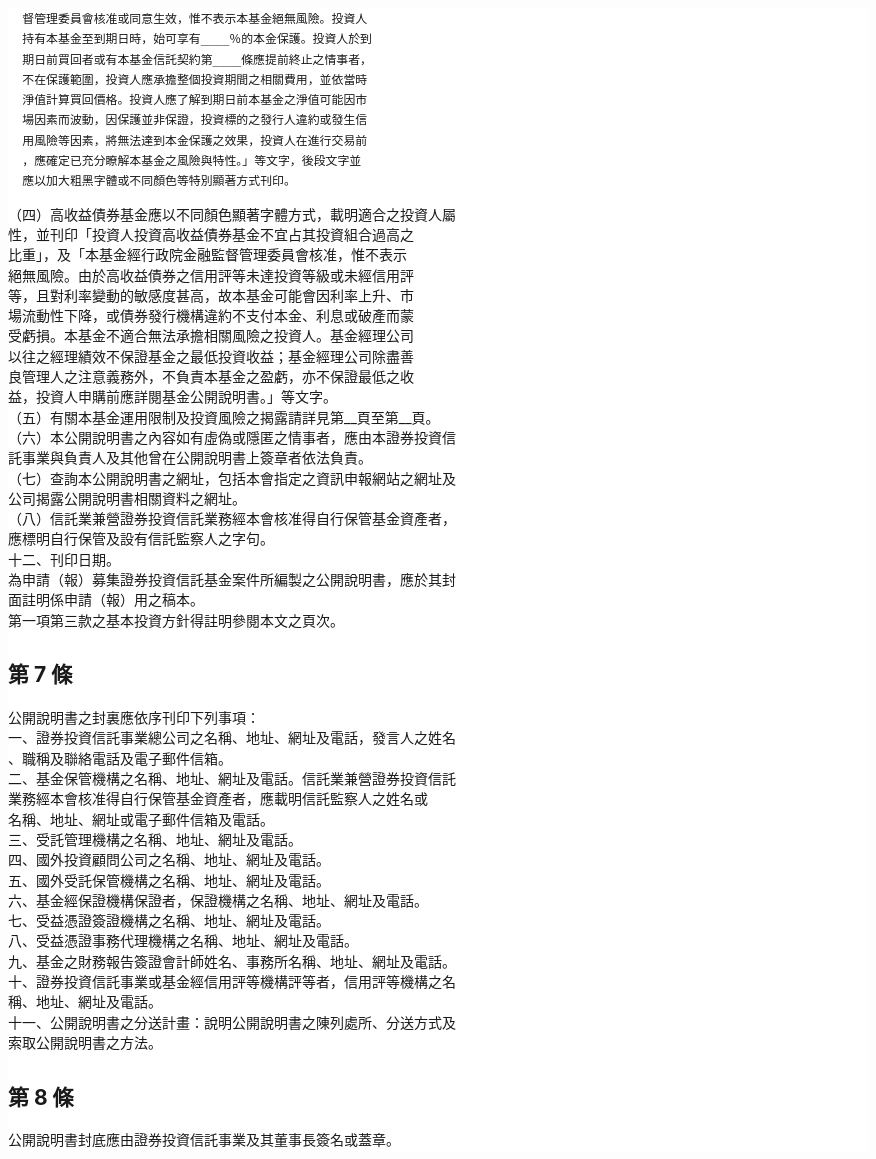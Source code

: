       督管理委員會核准或同意生效，惟不表示本基金絕無風險。投資人  
      持有本基金至到期日時，始可享有____％的本金保護。投資人於到  
      期日前買回者或有本基金信託契約第____條應提前終止之情事者，  
      不在保護範圍，投資人應承擔整個投資期間之相關費用，並依當時  
      淨值計算買回價格。投資人應了解到期日前本基金之淨值可能因市  
      場因素而波動，因保護並非保證，投資標的之發行人違約或發生信  
      用風險等因素，將無法達到本金保護之效果，投資人在進行交易前  
      ，應確定已充分瞭解本基金之風險與特性。」等文字，後段文字並  
      應以加大粗黑字體或不同顏色等特別顯著方式刊印。  
（四）高收益債券基金應以不同顏色顯著字體方式，載明適合之投資人屬  
      性，並刊印「投資人投資高收益債券基金不宜占其投資組合過高之  
      比重」，及「本基金經行政院金融監督管理委員會核准，惟不表示  
      絕無風險。由於高收益債券之信用評等未達投資等級或未經信用評  
      等，且對利率變動的敏感度甚高，故本基金可能會因利率上升、市  
      場流動性下降，或債券發行機構違約不支付本金、利息或破產而蒙  
      受虧損。本基金不適合無法承擔相關風險之投資人。基金經理公司  
      以往之經理績效不保證基金之最低投資收益；基金經理公司除盡善  
      良管理人之注意義務外，不負責本基金之盈虧，亦不保證最低之收  
      益，投資人申購前應詳閱基金公開說明書。」等文字。  
（五）有關本基金運用限制及投資風險之揭露請詳見第__頁至第__頁。  
（六）本公開說明書之內容如有虛偽或隱匿之情事者，應由本證券投資信  
      託事業與負責人及其他曾在公開說明書上簽章者依法負責。  
（七）查詢本公開說明書之網址，包括本會指定之資訊申報網站之網址及  
      公司揭露公開說明書相關資料之網址。  
（八）信託業兼營證券投資信託業務經本會核准得自行保管基金資產者，  
      應標明自行保管及設有信託監察人之字句。  
十二、刊印日期。  
為申請（報）募集證券投資信託基金案件所編製之公開說明書，應於其封  
面註明係申請（報）用之稿本。  
第一項第三款之基本投資方針得註明參閱本文之頁次。

第 7 條
-------
公開說明書之封裏應依序刊印下列事項：  
一、證券投資信託事業總公司之名稱、地址、網址及電話，發言人之姓名  
    、職稱及聯絡電話及電子郵件信箱。  
二、基金保管機構之名稱、地址、網址及電話。信託業兼營證券投資信託  
    業務經本會核准得自行保管基金資產者，應載明信託監察人之姓名或  
    名稱、地址、網址或電子郵件信箱及電話。  
三、受託管理機構之名稱、地址、網址及電話。  
四、國外投資顧問公司之名稱、地址、網址及電話。  
五、國外受託保管機構之名稱、地址、網址及電話。  
六、基金經保證機構保證者，保證機構之名稱、地址、網址及電話。  
七、受益憑證簽證機構之名稱、地址、網址及電話。  
八、受益憑證事務代理機構之名稱、地址、網址及電話。  
九、基金之財務報告簽證會計師姓名、事務所名稱、地址、網址及電話。  
十、證券投資信託事業或基金經信用評等機構評等者，信用評等機構之名  
    稱、地址、網址及電話。  
十一、公開說明書之分送計畫：說明公開說明書之陳列處所、分送方式及  
      索取公開說明書之方法。

第 8 條
-------
公開說明書封底應由證券投資信託事業及其董事長簽名或蓋章。
